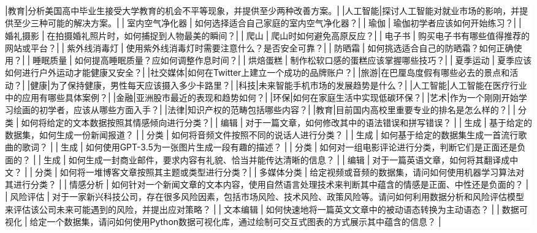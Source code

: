 |教育|分析美国高中毕业生接受大学教育的机会不平等现象，并提供至少两种改善方案。|
|人工智能|探讨人工智能对就业市场的影响，并提供至少三种可能的解决方案。|
| 室内空气净化器 | 如何选择适合自己家庭的室内空气净化器？|
| 瑜伽 | 瑜伽初学者应该如何开始练习？|
| 婚礼摄影 | 在拍摄婚礼照片时，如何捕捉到人物最美的瞬间？|
| 爬山 | 爬山时如何避免高原反应？|
| 电子书 | 购买电子书有哪些值得推荐的网站或平台？|
| 紫外线消毒灯 | 使用紫外线消毒灯时需要注意什么？是否安全可靠？|
| 防晒霜 | 如何挑选适合自己的防晒霜？如何正确使用？|
| 睡眠质量 | 如何提高睡眠质量？应如何调整作息时间？|
| 烘焙蛋糕 | 制作松软口感的蛋糕应该掌握哪些技巧？|
| 夏季运动 | 夏季应该如何进行户外运动才能健康又安全？|
|社交媒体|如何在Twitter上建立一个成功的品牌账户？|
|旅游|在巴厘岛度假有哪些必去的景点和活动？|
|健康|为了保持健康，男性每天应该摄入多少卡路里？|
|科技|未来智能手机市场的发展趋势是什么？|
|人工智能|人工智能在医疗行业中的应用有哪些具体案例？|
|金融|亚洲股市最近的表现和趋势如何？|
|环保|如何在家庭生活中实现低碳环保？|
|艺术|作为一个刚刚开始学习绘画的初学者，应该从哪些方面入手？|
|法律|知识产权的范畴包括哪些内容？|
|教育|目前国内高校里重要专业的排名是怎么样的？|
| 分类 | 如何将给定的文本数据按照其情感倾向进行分类？|
| 编辑 | 对于一篇文章，如何修改其中的语法错误和拼写错误？ |
| 生成 | 基于给定的数据集，如何生成一份新闻报道？ |
| 分类 | 如何将音频文件按照不同的说话人进行分类？ |
| 生成 | 如何基于给定的数据集生成一首流行歌曲的歌词？ |
| 生成 | 如何使用GPT-3.5为一张图片生成一段有趣的描述？ |
| 分类 | 如何对一组电影评论进行分类，判断它们是正面还是负面的？ |
| 生成 | 如何生成一封商业邮件，要求内容有礼貌、恰当并能传达清晰的信息？ |
| 编辑 | 对于一篇英语文章，如何将其翻译成中文？ |
| 分类 | 如何将一堆博客文章按照其主题或类型进行分类？|
| 多媒体分类                    | 给定视频或音频的数据集，请问如何使用机器学习算法对其进行分类？                                                                  |
| 情感分析                      | 如何针对一个新闻文章的文本内容，使用自然语言处理技术来判断其中蕴含的情感是正面、中性还是负面的？                                                                               |
| 风险评估                      | 对于一家新兴科技公司，存在很多风险因素，包括市场风险、技术风险、政策风险等。请问如何利用数据分析和风险评估模型来评估该公司未来可能遇到的风险，并提出应对策略？     |
| 文本编辑                      | 如何快速地将一篇英文文章中的被动语态转换为主动语态？                                                                                     |
| 数据可视化                    | 给定一个数据集，请问如何使用Python数据可视化库，通过绘制可交互式图表的方式展示其中蕴含的信息？                                                                         |